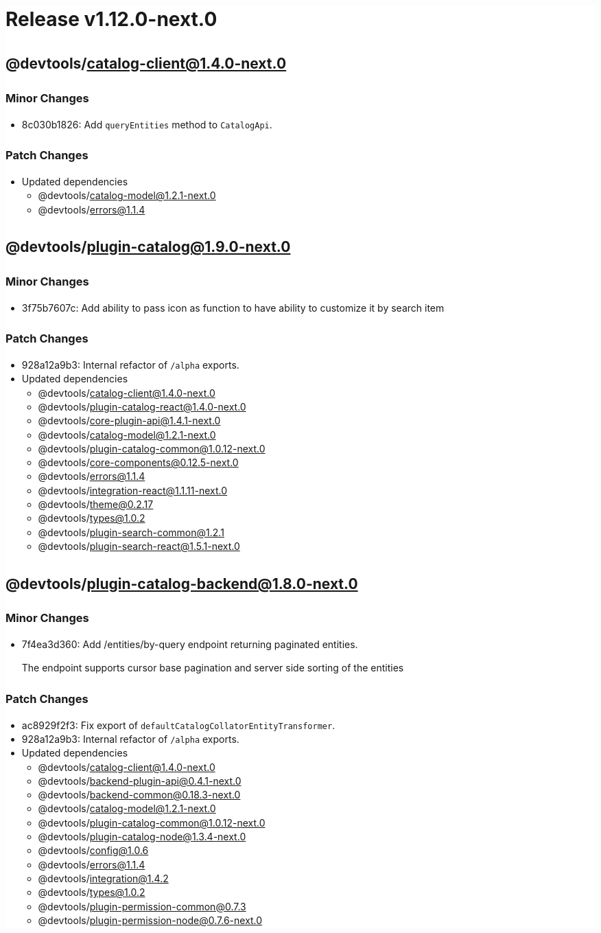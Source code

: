 # Release v1.12.0-next.0

## @devtools/catalog-client@1.4.0-next.0

### Minor Changes

- 8c030b1826: Add `queryEntities` method to `CatalogApi`.

### Patch Changes

- Updated dependencies
  - @devtools/catalog-model@1.2.1-next.0
  - @devtools/errors@1.1.4

## @devtools/plugin-catalog@1.9.0-next.0

### Minor Changes

- 3f75b7607c: Add ability to pass icon as function to have ability to customize it by search item

### Patch Changes

- 928a12a9b3: Internal refactor of `/alpha` exports.
- Updated dependencies
  - @devtools/catalog-client@1.4.0-next.0
  - @devtools/plugin-catalog-react@1.4.0-next.0
  - @devtools/core-plugin-api@1.4.1-next.0
  - @devtools/catalog-model@1.2.1-next.0
  - @devtools/plugin-catalog-common@1.0.12-next.0
  - @devtools/core-components@0.12.5-next.0
  - @devtools/errors@1.1.4
  - @devtools/integration-react@1.1.11-next.0
  - @devtools/theme@0.2.17
  - @devtools/types@1.0.2
  - @devtools/plugin-search-common@1.2.1
  - @devtools/plugin-search-react@1.5.1-next.0

## @devtools/plugin-catalog-backend@1.8.0-next.0

### Minor Changes

- 7f4ea3d360: Add /entities/by-query endpoint returning paginated entities.

  The endpoint supports cursor base pagination and server side sorting of the entities

### Patch Changes

- ac8929f2f3: Fix export of `defaultCatalogCollatorEntityTransformer`.
- 928a12a9b3: Internal refactor of `/alpha` exports.
- Updated dependencies
  - @devtools/catalog-client@1.4.0-next.0
  - @devtools/backend-plugin-api@0.4.1-next.0
  - @devtools/backend-common@0.18.3-next.0
  - @devtools/catalog-model@1.2.1-next.0
  - @devtools/plugin-catalog-common@1.0.12-next.0
  - @devtools/plugin-catalog-node@1.3.4-next.0
  - @devtools/config@1.0.6
  - @devtools/errors@1.1.4
  - @devtools/integration@1.4.2
  - @devtools/types@1.0.2
  - @devtools/plugin-permission-common@0.7.3
  - @devtools/plugin-permission-node@0.7.6-next.0